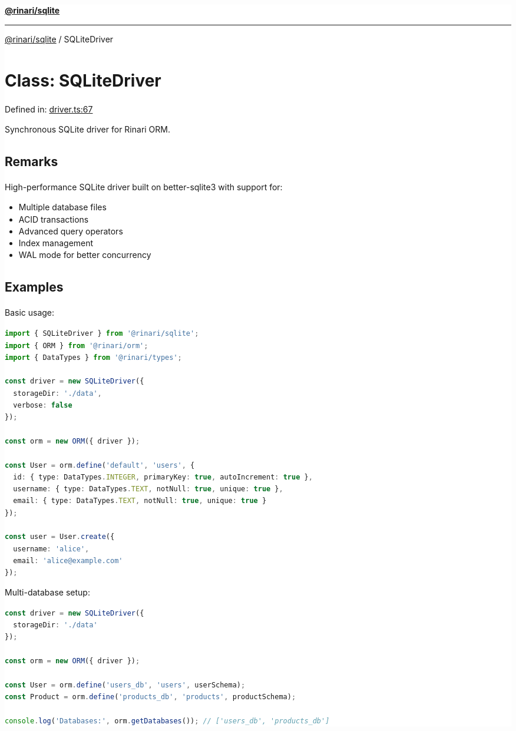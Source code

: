[**@rinari/sqlite**](../README.md)

***

[@rinari/sqlite](../README.md) / SQLiteDriver

# Class: SQLiteDriver

Defined in: [driver.ts:67](https://github.com/OpenUwU/Rinari/blob/64b2f2cffd307b6e9a06908b3bbd0fb795aaaf03/packages/sqlite/src/driver.ts#L67)

Synchronous SQLite driver for Rinari ORM.

## Remarks

High-performance SQLite driver built on better-sqlite3 with support for:
- Multiple database files
- ACID transactions
- Advanced query operators
- Index management
- WAL mode for better concurrency

## Examples

Basic usage:
```typescript
import { SQLiteDriver } from '@rinari/sqlite';
import { ORM } from '@rinari/orm';
import { DataTypes } from '@rinari/types';

const driver = new SQLiteDriver({
  storageDir: './data',
  verbose: false
});

const orm = new ORM({ driver });

const User = orm.define('default', 'users', {
  id: { type: DataTypes.INTEGER, primaryKey: true, autoIncrement: true },
  username: { type: DataTypes.TEXT, notNull: true, unique: true },
  email: { type: DataTypes.TEXT, notNull: true, unique: true }
});

const user = User.create({
  username: 'alice',
  email: 'alice@example.com'
});
```

Multi-database setup:
```typescript
const driver = new SQLiteDriver({
  storageDir: './data'
});

const orm = new ORM({ driver });

const User = orm.define('users_db', 'users', userSchema);
const Product = orm.define('products_db', 'products', productSchema);

console.log('Databases:', orm.getDatabases()); // ['users_db', 'products_db']
```
